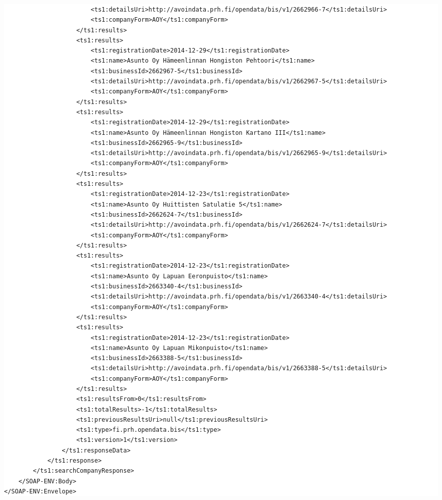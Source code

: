 ```
                        <ts1:detailsUri>http://avoindata.prh.fi/opendata/bis/v1/2662966-7</ts1:detailsUri>
                        <ts1:companyForm>AOY</ts1:companyForm>
                    </ts1:results>
                    <ts1:results>
                        <ts1:registrationDate>2014-12-29</ts1:registrationDate>
                        <ts1:name>Asunto Oy Hämeenlinnan Hongiston Pehtoori</ts1:name>
                        <ts1:businessId>2662967-5</ts1:businessId>
                        <ts1:detailsUri>http://avoindata.prh.fi/opendata/bis/v1/2662967-5</ts1:detailsUri>
                        <ts1:companyForm>AOY</ts1:companyForm>
                    </ts1:results>
                    <ts1:results>
                        <ts1:registrationDate>2014-12-29</ts1:registrationDate>
                        <ts1:name>Asunto Oy Hämeenlinnan Hongiston Kartano III</ts1:name>
                        <ts1:businessId>2662965-9</ts1:businessId>
                        <ts1:detailsUri>http://avoindata.prh.fi/opendata/bis/v1/2662965-9</ts1:detailsUri>
                        <ts1:companyForm>AOY</ts1:companyForm>
                    </ts1:results>
                    <ts1:results>
                        <ts1:registrationDate>2014-12-23</ts1:registrationDate>
                        <ts1:name>Asunto Oy Huittisten Satulatie 5</ts1:name>
                        <ts1:businessId>2662624-7</ts1:businessId>
                        <ts1:detailsUri>http://avoindata.prh.fi/opendata/bis/v1/2662624-7</ts1:detailsUri>
                        <ts1:companyForm>AOY</ts1:companyForm>
                    </ts1:results>
                    <ts1:results>
                        <ts1:registrationDate>2014-12-23</ts1:registrationDate>
                        <ts1:name>Asunto Oy Lapuan Eeronpuisto</ts1:name>
                        <ts1:businessId>2663340-4</ts1:businessId>
                        <ts1:detailsUri>http://avoindata.prh.fi/opendata/bis/v1/2663340-4</ts1:detailsUri>
                        <ts1:companyForm>AOY</ts1:companyForm>
                    </ts1:results>
                    <ts1:results>
                        <ts1:registrationDate>2014-12-23</ts1:registrationDate>
                        <ts1:name>Asunto Oy Lapuan Mikonpuisto</ts1:name>
                        <ts1:businessId>2663388-5</ts1:businessId>
                        <ts1:detailsUri>http://avoindata.prh.fi/opendata/bis/v1/2663388-5</ts1:detailsUri>
                        <ts1:companyForm>AOY</ts1:companyForm>
                    </ts1:results>
                    <ts1:resultsFrom>0</ts1:resultsFrom>
                    <ts1:totalResults>-1</ts1:totalResults>
                    <ts1:previousResultsUri>null</ts1:previousResultsUri>
                    <ts1:type>fi.prh.opendata.bis</ts1:type>
                    <ts1:version>1</ts1:version>
                </ts1:responseData>
            </ts1:response>
        </ts1:searchCompanyResponse>
    </SOAP-ENV:Body>
</SOAP-ENV:Envelope>
```
